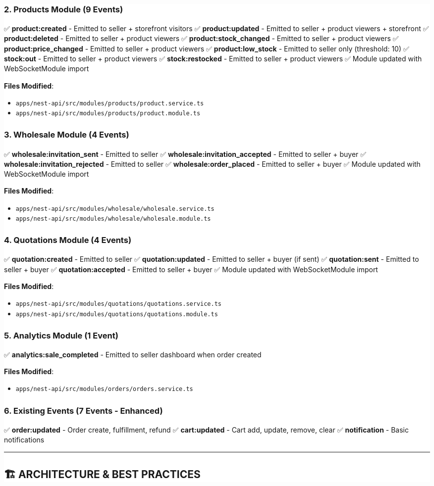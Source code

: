 ### 2. **Products Module** (9 Events)
✅ **product:created** - Emitted to seller + storefront visitors
✅ **product:updated** - Emitted to seller + product viewers + storefront
✅ **product:deleted** - Emitted to seller + product viewers
✅ **product:stock_changed** - Emitted to seller + product viewers
✅ **product:price_changed** - Emitted to seller + product viewers
✅ **product:low_stock** - Emitted to seller only (threshold: 10)
✅ **stock:out** - Emitted to seller + product viewers
✅ **stock:restocked** - Emitted to seller + product viewers
✅ Module updated with WebSocketModule import

**Files Modified**:
- `apps/nest-api/src/modules/products/product.service.ts`
- `apps/nest-api/src/modules/products/product.module.ts`

### 3. **Wholesale Module** (4 Events)
✅ **wholesale:invitation_sent** - Emitted to seller
✅ **wholesale:invitation_accepted** - Emitted to seller + buyer
✅ **wholesale:invitation_rejected** - Emitted to seller
✅ **wholesale:order_placed** - Emitted to seller + buyer
✅ Module updated with WebSocketModule import

**Files Modified**:
- `apps/nest-api/src/modules/wholesale/wholesale.service.ts`
- `apps/nest-api/src/modules/wholesale/wholesale.module.ts`

### 4. **Quotations Module** (4 Events)
✅ **quotation:created** - Emitted to seller
✅ **quotation:updated** - Emitted to seller + buyer (if sent)
✅ **quotation:sent** - Emitted to seller + buyer
✅ **quotation:accepted** - Emitted to seller + buyer
✅ Module updated with WebSocketModule import

**Files Modified**:
- `apps/nest-api/src/modules/quotations/quotations.service.ts`
- `apps/nest-api/src/modules/quotations/quotations.module.ts`

### 5. **Analytics Module** (1 Event)
✅ **analytics:sale_completed** - Emitted to seller dashboard when order created

**Files Modified**:
- `apps/nest-api/src/modules/orders/orders.service.ts`

### 6. **Existing Events** (7 Events - Enhanced)
✅ **order:updated** - Order create, fulfillment, refund
✅ **cart:updated** - Cart add, update, remove, clear
✅ **notification** - Basic notifications

---

## 🏗️ ARCHITECTURE & BEST PRACTICES
